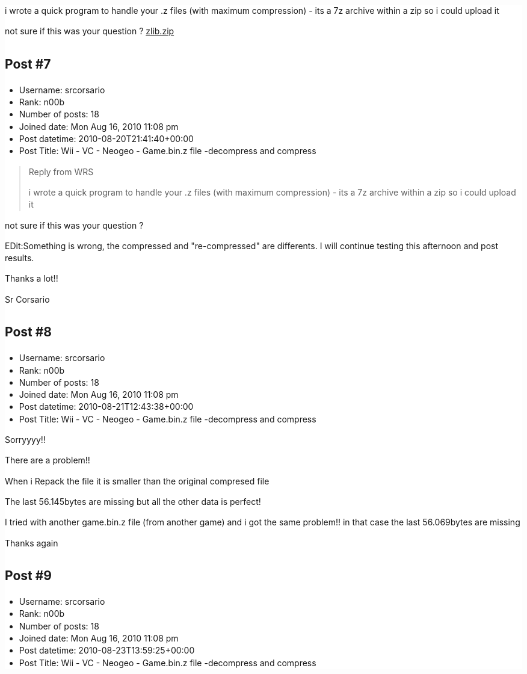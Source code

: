 i wrote a quick program to handle your .z files (with maximum compression) - its a 7z archive within a zip so i could upload it

not sure if this was your question ?
[zlib.zip](https://xentaxbackup.github.io/file/3360_zlib.zip)
## Post #7
- Username: srcorsario
- Rank: n00b
- Number of posts: 18
- Joined date: Mon Aug 16, 2010 11:08 pm
- Post datetime: 2010-08-20T21:41:40+00:00
- Post Title: Wii - VC - Neogeo - Game.bin.z file -decompress and compress

> Reply from WRS
>
> i wrote a quick program to handle your .z files (with maximum compression) - its a 7z archive within a zip so i could upload it

not sure if this was your question ?

EDit:Something is wrong, the compressed and "re-compressed" are differents.
I will continue testing this afternoon and post results. 

Thanks a lot!!



Sr Corsario
## Post #8
- Username: srcorsario
- Rank: n00b
- Number of posts: 18
- Joined date: Mon Aug 16, 2010 11:08 pm
- Post datetime: 2010-08-21T12:43:38+00:00
- Post Title: Wii - VC - Neogeo - Game.bin.z file -decompress and compress

Sorryyyy!!


There are a problem!!

When i Repack the file it is smaller than the original compresed file 

The last 56.145bytes are missing  but all the other data is perfect!





I tried with another game.bin.z file (from another game) and i got the same problem!! in that case the last 56.069bytes are missing


Thanks again
## Post #9
- Username: srcorsario
- Rank: n00b
- Number of posts: 18
- Joined date: Mon Aug 16, 2010 11:08 pm
- Post datetime: 2010-08-23T13:59:25+00:00
- Post Title: Wii - VC - Neogeo - Game.bin.z file -decompress and compress
